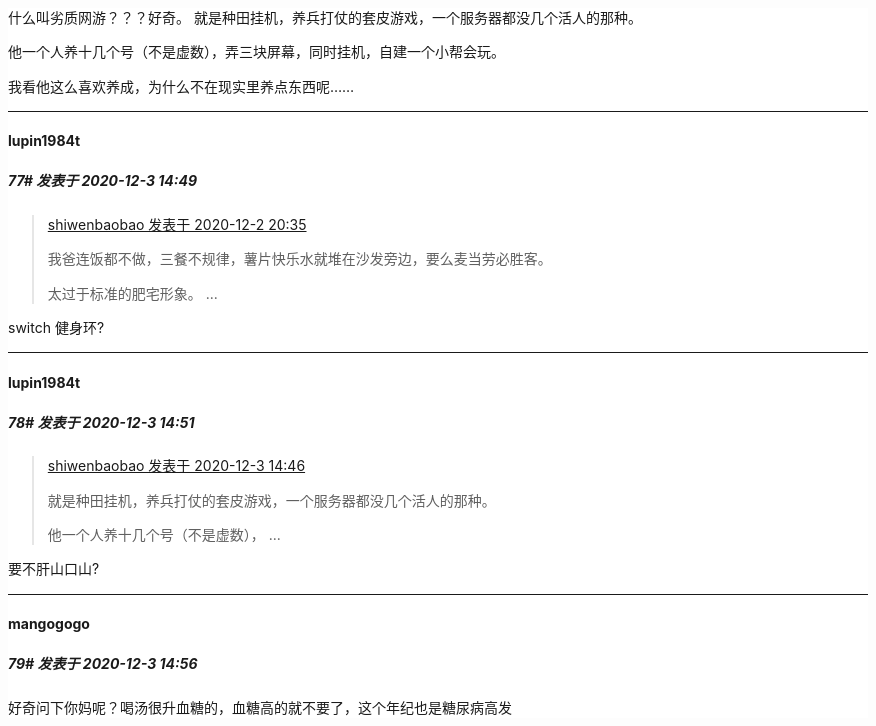 什么叫劣质网游？？？好奇。</blockquote>
就是种田挂机，养兵打仗的套皮游戏，一个服务器都没几个活人的那种。

他一个人养十几个号（不是虚数），弄三块屏幕，同时挂机，自建一个小帮会玩。

我看他这么喜欢养成，为什么不在现实里养点东西呢……







*****

####  lupin1984t  
##### 77#       发表于 2020-12-3 14:49



<blockquote><a href="httphttps://bbs.saraba1st.com/2b/forum.php?mod=redirect&amp;goto=findpost&amp;pid=49590001&amp;ptid=1975402" target="_blank">shiwenbaobao 发表于 2020-12-2 20:35</a>

我爸连饭都不做，三餐不规律，薯片快乐水就堆在沙发旁边，要么麦当劳必胜客。

太过于标准的肥宅形象。 ...</blockquote>
switch 健身环?







*****

####  lupin1984t  
##### 78#       发表于 2020-12-3 14:51



<blockquote><a href="httphttps://bbs.saraba1st.com/2b/forum.php?mod=redirect&amp;goto=findpost&amp;pid=49597197&amp;ptid=1975402" target="_blank">shiwenbaobao 发表于 2020-12-3 14:46</a>

就是种田挂机，养兵打仗的套皮游戏，一个服务器都没几个活人的那种。

他一个人养十几个号（不是虚数）， ...</blockquote>
要不肝山口山?







*****

####  mangogogo  
##### 79#       发表于 2020-12-3 14:56




好奇问下你妈呢？喝汤很升血糖的，血糖高的就不要了，这个年纪也是糖尿病高发



